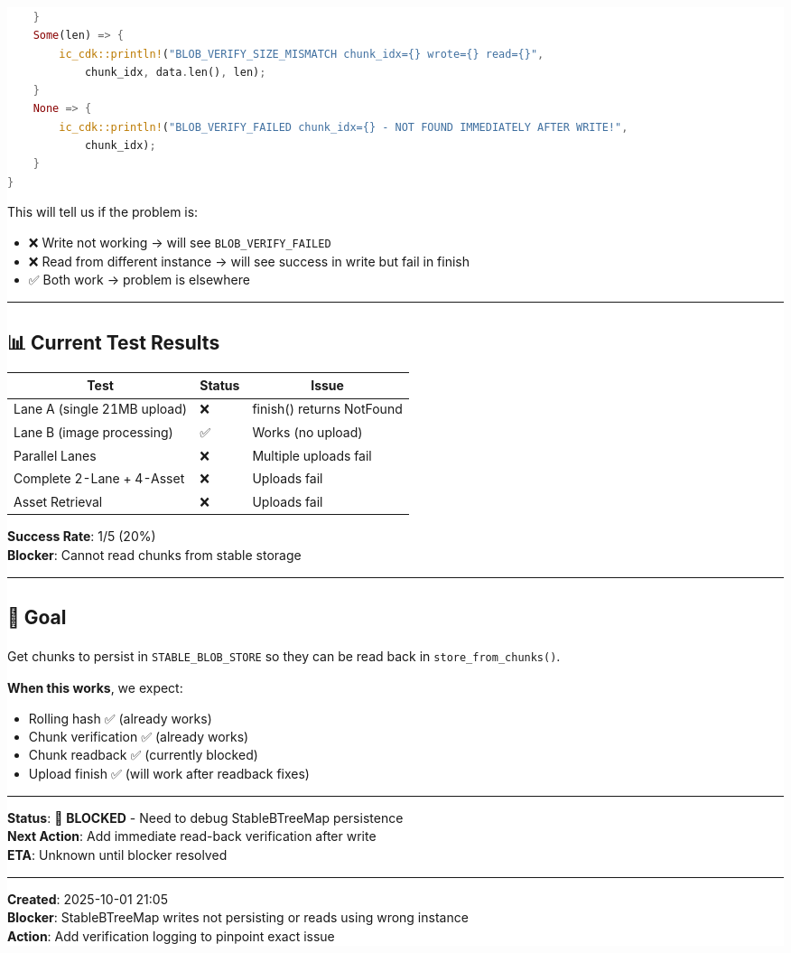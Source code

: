 ```rust
    }
    Some(len) => {
        ic_cdk::println!("BLOB_VERIFY_SIZE_MISMATCH chunk_idx={} wrote={} read={}",
            chunk_idx, data.len(), len);
    }
    None => {
        ic_cdk::println!("BLOB_VERIFY_FAILED chunk_idx={} - NOT FOUND IMMEDIATELY AFTER WRITE!",
            chunk_idx);
    }
}
```

This will tell us if the problem is:

- ❌ Write not working → will see `BLOB_VERIFY_FAILED`
- ❌ Read from different instance → will see success in write but fail in finish
- ✅ Both work → problem is elsewhere

---

## 📊 Current Test Results

| Test                        | Status | Issue                     |
| --------------------------- | ------ | ------------------------- |
| Lane A (single 21MB upload) | ❌     | finish() returns NotFound |
| Lane B (image processing)   | ✅     | Works (no upload)         |
| Parallel Lanes              | ❌     | Multiple uploads fail     |
| Complete 2-Lane + 4-Asset   | ❌     | Uploads fail              |
| Asset Retrieval             | ❌     | Uploads fail              |

**Success Rate**: 1/5 (20%)  
**Blocker**: Cannot read chunks from stable storage

---

## 🎯 Goal

Get chunks to persist in `STABLE_BLOB_STORE` so they can be read back in `store_from_chunks()`.

**When this works**, we expect:

- Rolling hash ✅ (already works)
- Chunk verification ✅ (already works)
- Chunk readback ✅ (currently blocked)
- Upload finish ✅ (will work after readback fixes)

---

**Status**: 🔴 **BLOCKED** - Need to debug StableBTreeMap persistence  
**Next Action**: Add immediate read-back verification after write  
**ETA**: Unknown until blocker resolved

---

**Created**: 2025-10-01 21:05  
**Blocker**: StableBTreeMap writes not persisting or reads using wrong instance  
**Action**: Add verification logging to pinpoint exact issue
